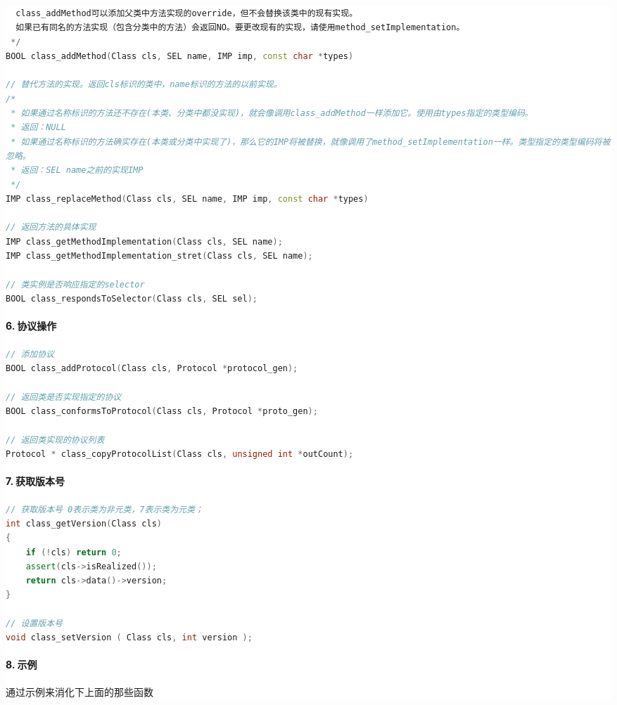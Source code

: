 ```c++
  class_addMethod可以添加父类中方法实现的override，但不会替换该类中的现有实现。
  如果已有同名的方法实现（包含分类中的方法）会返回NO。要更改现有的实现，请使用method_setImplementation。
 */
BOOL class_addMethod(Class cls, SEL name, IMP imp, const char *types)

// 替代方法的实现。返回cls标识的类中，name标识的方法的以前实现。
/*
 * 如果通过名称标识的方法还不存在(本类、分类中都没实现)，就会像调用class_addMethod一样添加它。使用由types指定的类型编码。
 * 返回：NULL
 * 如果通过名称标识的方法确实存在(本类或分类中实现了)，那么它的IMP将被替换，就像调用了method_setImplementation一样。类型指定的类型编码将被忽略。
 * 返回：SEL name之前的实现IMP
 */
IMP class_replaceMethod(Class cls, SEL name, IMP imp, const char *types)

// 返回方法的具体实现
IMP class_getMethodImplementation(Class cls, SEL name);
IMP class_getMethodImplementation_stret(Class cls, SEL name);

// 类实例是否响应指定的selector
BOOL class_respondsToSelector(Class cls, SEL sel);
```

#### 6. 协议操作

```c++
// 添加协议
BOOL class_addProtocol(Class cls, Protocol *protocol_gen);

// 返回类是否实现指定的协议
BOOL class_conformsToProtocol(Class cls, Protocol *proto_gen);

// 返回类实现的协议列表
Protocol * class_copyProtocolList(Class cls, unsigned int *outCount);
```

#### 7. 获取版本号

```c++
// 获取版本号 0表示类为非元类，7表示类为元类；
int class_getVersion(Class cls)
{
    if (!cls) return 0;
    assert(cls->isRealized());
    return cls->data()->version;
}

// 设置版本号
void class_setVersion ( Class cls, int version );
```

#### 8. 示例

通过示例来消化下上面的那些函数
